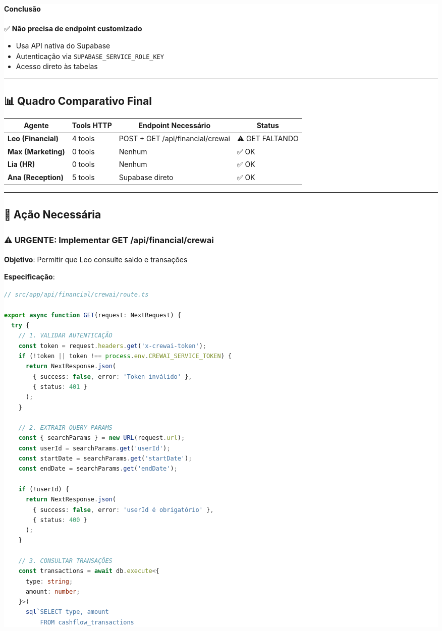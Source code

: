 #### Conclusão
✅ **Não precisa de endpoint customizado**
- Usa API nativa do Supabase
- Autenticação via `SUPABASE_SERVICE_ROLE_KEY`
- Acesso direto às tabelas

---

## 📊 Quadro Comparativo Final

| Agente | Tools HTTP | Endpoint Necessário | Status |
|--------|-----------|---------------------|--------|
| **Leo (Financial)** | 4 tools | POST + GET /api/financial/crewai | ⚠️ GET FALTANDO |
| **Max (Marketing)** | 0 tools | Nenhum | ✅ OK |
| **Lia (HR)** | 0 tools | Nenhum | ✅ OK |
| **Ana (Reception)** | 5 tools | Supabase direto | ✅ OK |

---

## 🚀 Ação Necessária

### ⚠️ URGENTE: Implementar GET /api/financial/crewai

**Objetivo**: Permitir que Leo consulte saldo e transações

**Especificação**:

```typescript
// src/app/api/financial/crewai/route.ts

export async function GET(request: NextRequest) {
  try {
    // 1. VALIDAR AUTENTICAÇÃO
    const token = request.headers.get('x-crewai-token');
    if (!token || token !== process.env.CREWAI_SERVICE_TOKEN) {
      return NextResponse.json(
        { success: false, error: 'Token inválido' },
        { status: 401 }
      );
    }

    // 2. EXTRAIR QUERY PARAMS
    const { searchParams } = new URL(request.url);
    const userId = searchParams.get('userId');
    const startDate = searchParams.get('startDate');
    const endDate = searchParams.get('endDate');

    if (!userId) {
      return NextResponse.json(
        { success: false, error: 'userId é obrigatório' },
        { status: 400 }
      );
    }

    // 3. CONSULTAR TRANSAÇÕES
    const transactions = await db.execute<{
      type: string;
      amount: number;
    }>(
      sql`SELECT type, amount 
          FROM cashflow_transactions 
```